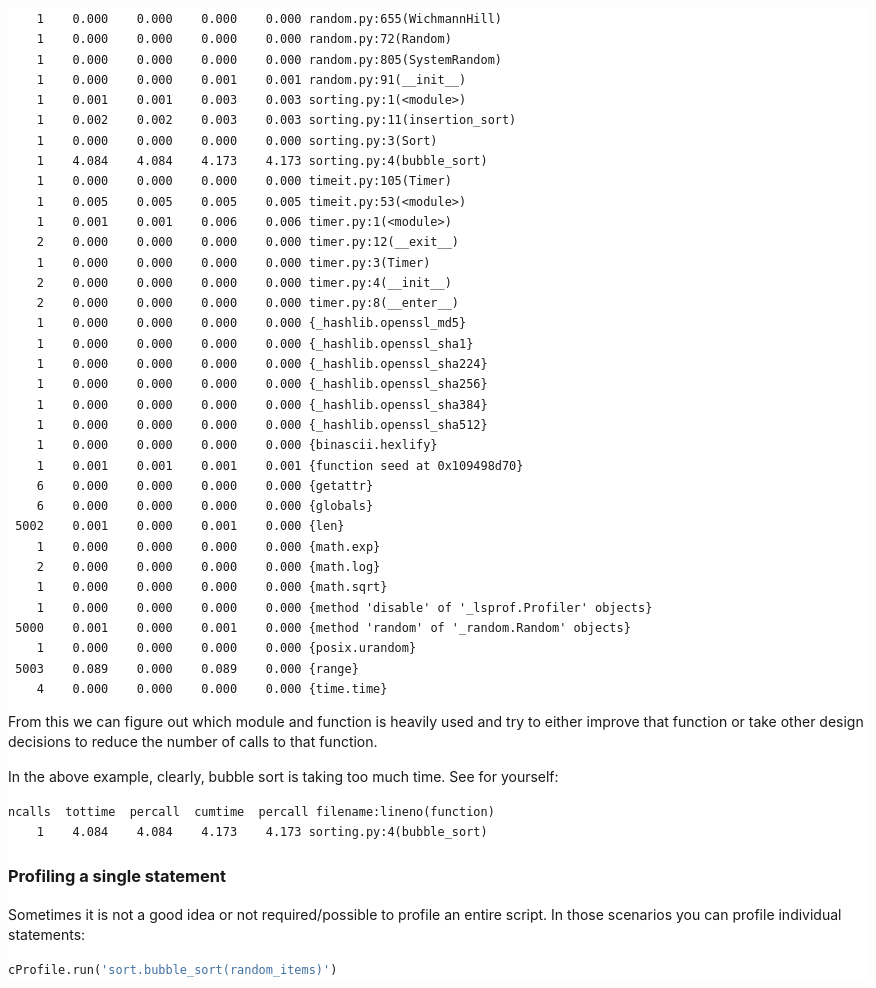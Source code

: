 ```
    1    0.000    0.000    0.000    0.000 random.py:655(WichmannHill)
    1    0.000    0.000    0.000    0.000 random.py:72(Random)
    1    0.000    0.000    0.000    0.000 random.py:805(SystemRandom)
    1    0.000    0.000    0.001    0.001 random.py:91(__init__)
    1    0.001    0.001    0.003    0.003 sorting.py:1(<module>)
    1    0.002    0.002    0.003    0.003 sorting.py:11(insertion_sort)
    1    0.000    0.000    0.000    0.000 sorting.py:3(Sort)
    1    4.084    4.084    4.173    4.173 sorting.py:4(bubble_sort)
    1    0.000    0.000    0.000    0.000 timeit.py:105(Timer)
    1    0.005    0.005    0.005    0.005 timeit.py:53(<module>)
    1    0.001    0.001    0.006    0.006 timer.py:1(<module>)
    2    0.000    0.000    0.000    0.000 timer.py:12(__exit__)
    1    0.000    0.000    0.000    0.000 timer.py:3(Timer)
    2    0.000    0.000    0.000    0.000 timer.py:4(__init__)
    2    0.000    0.000    0.000    0.000 timer.py:8(__enter__)
    1    0.000    0.000    0.000    0.000 {_hashlib.openssl_md5}
    1    0.000    0.000    0.000    0.000 {_hashlib.openssl_sha1}
    1    0.000    0.000    0.000    0.000 {_hashlib.openssl_sha224}
    1    0.000    0.000    0.000    0.000 {_hashlib.openssl_sha256}
    1    0.000    0.000    0.000    0.000 {_hashlib.openssl_sha384}
    1    0.000    0.000    0.000    0.000 {_hashlib.openssl_sha512}
    1    0.000    0.000    0.000    0.000 {binascii.hexlify}
    1    0.001    0.001    0.001    0.001 {function seed at 0x109498d70}
    6    0.000    0.000    0.000    0.000 {getattr}
    6    0.000    0.000    0.000    0.000 {globals}
 5002    0.001    0.000    0.001    0.000 {len}
    1    0.000    0.000    0.000    0.000 {math.exp}
    2    0.000    0.000    0.000    0.000 {math.log}
    1    0.000    0.000    0.000    0.000 {math.sqrt}
    1    0.000    0.000    0.000    0.000 {method 'disable' of '_lsprof.Profiler' objects}
 5000    0.001    0.000    0.001    0.000 {method 'random' of '_random.Random' objects}
    1    0.000    0.000    0.000    0.000 {posix.urandom}
 5003    0.089    0.000    0.089    0.000 {range}
    4    0.000    0.000    0.000    0.000 {time.time}
```

From this we can figure out which module and function is heavily used and try to either improve that function or take other design decisions to reduce the number of calls to that function. 

 In the above example, clearly, bubble sort is taking too much time. See for yourself:

```
ncalls  tottime  percall  cumtime  percall filename:lineno(function)
    1    4.084    4.084    4.173    4.173 sorting.py:4(bubble_sort)
```

### Profiling a single statement
Sometimes it is not a good idea or not required/possible to profile an entire script. In those scenarios you can profile individual statements:  

```Python
cProfile.run('sort.bubble_sort(random_items)')   
```
